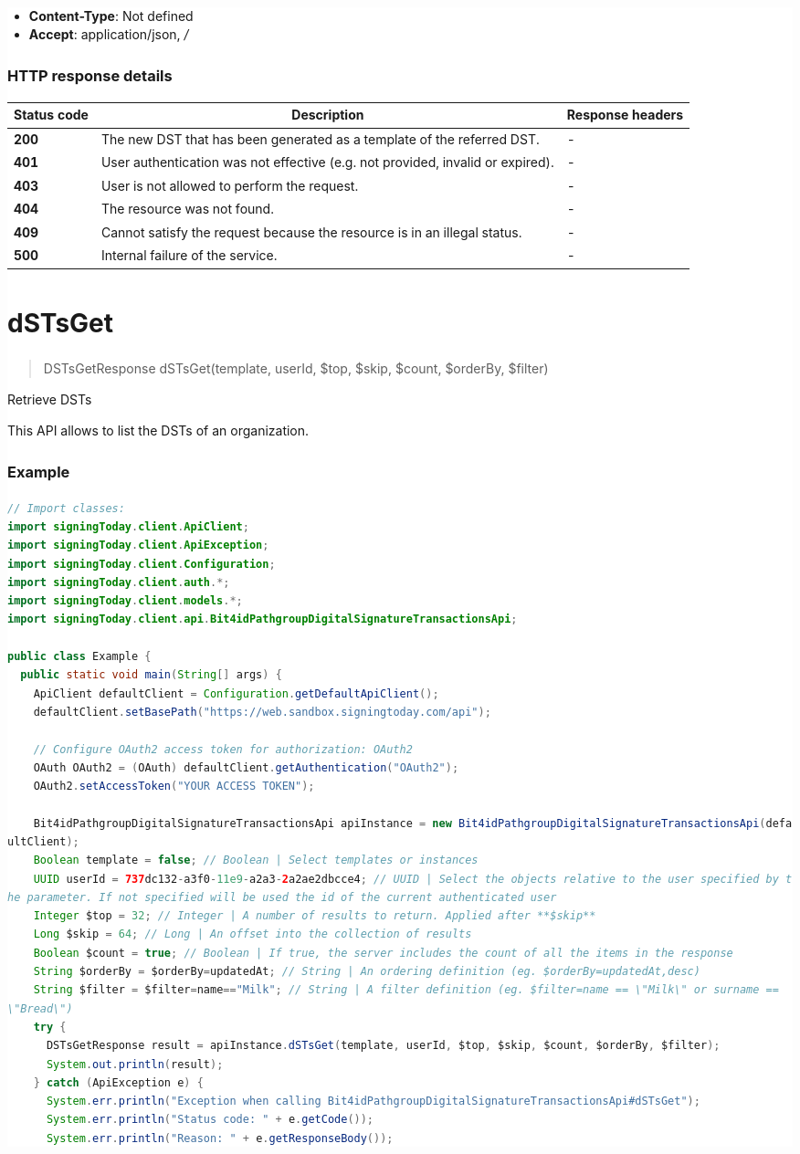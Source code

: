  - **Content-Type**: Not defined
 - **Accept**: application/json, */*

### HTTP response details
| Status code | Description | Response headers |
|-------------|-------------|------------------|
**200** | The new DST that has been generated as a template of the referred DST. |  -  |
**401** | User authentication was not effective (e.g. not provided, invalid or expired). |  -  |
**403** | User is not allowed to perform the request. |  -  |
**404** | The resource was not found. |  -  |
**409** | Cannot satisfy the request because the resource is in an illegal status. |  -  |
**500** | Internal failure of the service. |  -  |

<a name="dSTsGet"></a>
# **dSTsGet**
> DSTsGetResponse dSTsGet(template, userId, $top, $skip, $count, $orderBy, $filter)

Retrieve DSTs

This API allows to list the DSTs of an organization.

### Example
```java
// Import classes:
import signingToday.client.ApiClient;
import signingToday.client.ApiException;
import signingToday.client.Configuration;
import signingToday.client.auth.*;
import signingToday.client.models.*;
import signingToday.client.api.Bit4idPathgroupDigitalSignatureTransactionsApi;

public class Example {
  public static void main(String[] args) {
    ApiClient defaultClient = Configuration.getDefaultApiClient();
    defaultClient.setBasePath("https://web.sandbox.signingtoday.com/api");
    
    // Configure OAuth2 access token for authorization: OAuth2
    OAuth OAuth2 = (OAuth) defaultClient.getAuthentication("OAuth2");
    OAuth2.setAccessToken("YOUR ACCESS TOKEN");

    Bit4idPathgroupDigitalSignatureTransactionsApi apiInstance = new Bit4idPathgroupDigitalSignatureTransactionsApi(defaultClient);
    Boolean template = false; // Boolean | Select templates or instances
    UUID userId = 737dc132-a3f0-11e9-a2a3-2a2ae2dbcce4; // UUID | Select the objects relative to the user specified by the parameter. If not specified will be used the id of the current authenticated user
    Integer $top = 32; // Integer | A number of results to return. Applied after **$skip** 
    Long $skip = 64; // Long | An offset into the collection of results
    Boolean $count = true; // Boolean | If true, the server includes the count of all the items in the response 
    String $orderBy = $orderBy=updatedAt; // String | An ordering definition (eg. $orderBy=updatedAt,desc)
    String $filter = $filter=name=="Milk"; // String | A filter definition (eg. $filter=name == \"Milk\" or surname == \"Bread\")
    try {
      DSTsGetResponse result = apiInstance.dSTsGet(template, userId, $top, $skip, $count, $orderBy, $filter);
      System.out.println(result);
    } catch (ApiException e) {
      System.err.println("Exception when calling Bit4idPathgroupDigitalSignatureTransactionsApi#dSTsGet");
      System.err.println("Status code: " + e.getCode());
      System.err.println("Reason: " + e.getResponseBody());
```